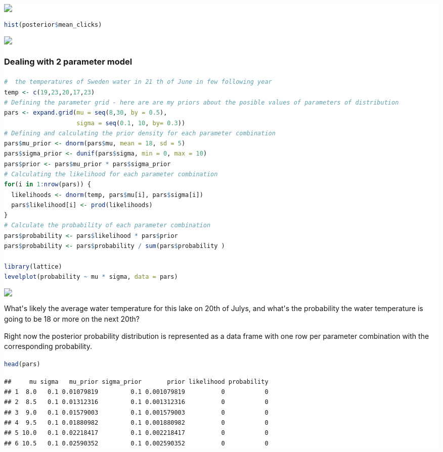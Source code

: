 <img src="/post/3_Statistics_files/figure-html/unnamed-chunk-13-1.png" width="672" style="display: block; margin: auto auto auto 0;" />

```r
hist(posterior$mean_clicks)
```

<img src="/post/3_Statistics_files/figure-html/unnamed-chunk-13-2.png" width="672" style="display: block; margin: auto auto auto 0;" />

### Dealing with 2 parameter model


```r
#  the temperatures of Sweden water in 21 th of June in few following year
temp <- c(19,23,20,17,23)
# Defining the parameter grid - here are are my priors about the posible values of parameters of distribution
pars <- expand.grid(mu = seq(8,30, by = 0.5), 
                    sigma = seq(0.1, 10, by= 0.3))
# Defining and calculating the prior density for each parameter combination
pars$mu_prior <- dnorm(pars$mu, mean = 18, sd = 5)
pars$sigma_prior <- dunif(pars$sigma, min = 0, max = 10)
pars$prior <- pars$mu_prior * pars$sigma_prior
# Calculating the likelihood for each parameter combination
for(i in 1:nrow(pars)) {
  likelihoods <- dnorm(temp, pars$mu[i], pars$sigma[i])
  pars$likelihood[i] <- prod(likelihoods)
}
# Calculate the probability of each parameter combination
pars$probability <- pars$likelihood * pars$prior
pars$probability <- pars$probability / sum(pars$probability )

library(lattice)
levelplot(probability ~ mu * sigma, data = pars)
```

<img src="/post/3_Statistics_files/figure-html/unnamed-chunk-14-1.png" width="672" style="display: block; margin: auto auto auto 0;" />

What's likely the average water temperature for this lake on 20th of
Julys, and what's the probability the water temperature is going to be
18 or more on the next 20th?

Right now the posterior probability distribution is represented as a
data frame with one row per parameter combination with the corresponding
probability.


```r
head(pars)
```

```
##     mu sigma   mu_prior sigma_prior       prior likelihood probability
## 1  8.0   0.1 0.01079819         0.1 0.001079819          0           0
## 2  8.5   0.1 0.01312316         0.1 0.001312316          0           0
## 3  9.0   0.1 0.01579003         0.1 0.001579003          0           0
## 4  9.5   0.1 0.01880982         0.1 0.001880982          0           0
## 5 10.0   0.1 0.02218417         0.1 0.002218417          0           0
## 6 10.5   0.1 0.02590352         0.1 0.002590352          0           0
```
